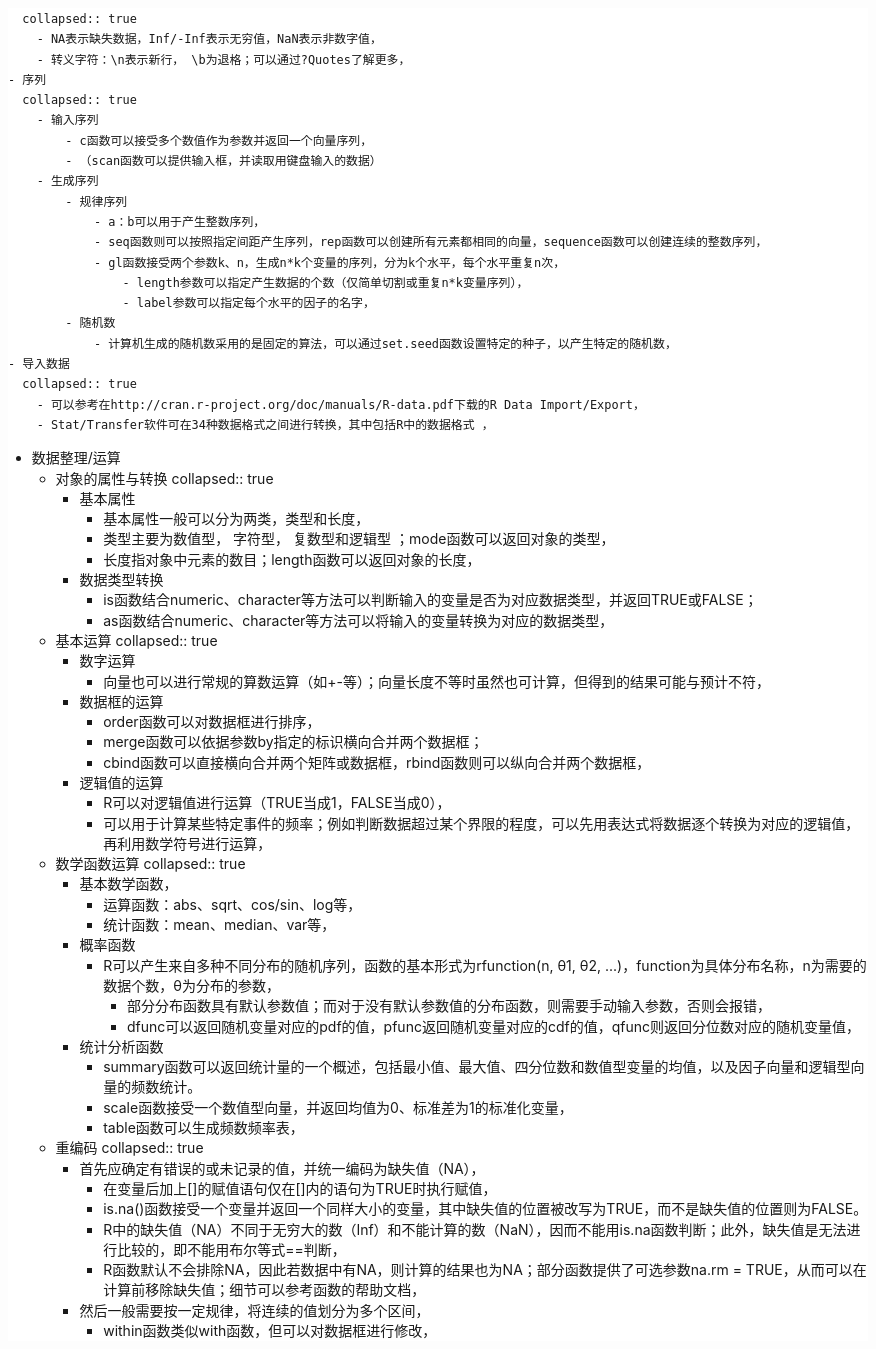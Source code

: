 	  collapsed:: true
		- NA表示缺失数据，Inf/-Inf表示无穷值，NaN表示非数字值，
		- 转义字符：\n表示新行， \b为退格；可以通过?Quotes了解更多，
	- 序列
	  collapsed:: true
		- 输入序列
			- c函数可以接受多个数值作为参数并返回一个向量序列，
			- （scan函数可以提供输入框，并读取用键盘输入的数据）
		- 生成序列
			- 规律序列
				- a：b可以用于产生整数序列，
				- seq函数则可以按照指定间距产生序列，rep函数可以创建所有元素都相同的向量，sequence函数可以创建连续的整数序列，
				- gl函数接受两个参数k、n，生成n*k个变量的序列，分为k个水平，每个水平重复n次，
					- length参数可以指定产生数据的个数（仅简单切割或重复n*k变量序列），
					- label参数可以指定每个水平的因子的名字，
			- 随机数
				- 计算机生成的随机数采用的是固定的算法，可以通过set.seed函数设置特定的种子，以产生特定的随机数，
	- 导入数据
	  collapsed:: true
		- 可以参考在http://cran.r-project.org/doc/manuals/R-data.pdf下载的R Data Import/Export，
		- Stat/Transfer软件可在34种数据格式之间进行转换，其中包括R中的数据格式 ，
- 数据整理/运算
	- 对象的属性与转换
	  collapsed:: true
		- 基本属性
			- 基本属性一般可以分为两类，类型和长度，
			- 类型主要为数值型， 字符型， 复数型和逻辑型 ；mode函数可以返回对象的类型，
			- 长度指对象中元素的数目；length函数可以返回对象的长度，
		- 数据类型转换
			- is函数结合numeric、character等方法可以判断输入的变量是否为对应数据类型，并返回TRUE或FALSE；
			- as函数结合numeric、character等方法可以将输入的变量转换为对应的数据类型，
	- 基本运算
	  collapsed:: true
		- 数字运算
			- 向量也可以进行常规的算数运算（如+\-等）；向量长度不等时虽然也可计算，但得到的结果可能与预计不符，
		- 数据框的运算
			- order函数可以对数据框进行排序，
			- merge函数可以依据参数by指定的标识横向合并两个数据框；
			- cbind函数可以直接横向合并两个矩阵或数据框，rbind函数则可以纵向合并两个数据框，
		- 逻辑值的运算
			- R可以对逻辑值进行运算（TRUE当成1，FALSE当成0），
			- 可以用于计算某些特定事件的频率；例如判断数据超过某个界限的程度，可以先用表达式将数据逐个转换为对应的逻辑值，再利用数学符号进行运算，
	- 数学函数运算
	  collapsed:: true
		- 基本数学函数，
			- 运算函数：abs、sqrt、cos/sin、log等，
			- 统计函数：mean、median、var等，
		- 概率函数
			- R可以产生来自多种不同分布的随机序列，函数的基本形式为rfunction(n, θ1, θ2, ...)，function为具体分布名称，n为需要的数据个数，θ为分布的参数，
				- 部分分布函数具有默认参数值；而对于没有默认参数值的分布函数，则需要手动输入参数，否则会报错，
				- dfunc可以返回随机变量对应的pdf的值，pfunc返回随机变量对应的cdf的值，qfunc则返回分位数对应的随机变量值，
		- 统计分析函数
			- summary函数可以返回统计量的一个概述，包括最小值、最大值、四分位数和数值型变量的均值，以及因子向量和逻辑型向量的频数统计。
			- scale函数接受一个数值型向量，并返回均值为0、标准差为1的标准化变量，
			- table函数可以生成频数频率表，
	- 重编码
	  collapsed:: true
		- 首先应确定有错误的或未记录的值，并统一编码为缺失值（NA），
			- 在变量后加上[]的赋值语句仅在[]内的语句为TRUE时执行赋值，
			- is.na()函数接受一个变量并返回一个同样大小的变量，其中缺失值的位置被改写为TRUE，而不是缺失值的位置则为FALSE。
			- R中的缺失值（NA）不同于无穷大的数（Inf）和不能计算的数（NaN），因而不能用is.na函数判断；此外，缺失值是无法进行比较的，即不能用布尔等式==判断，
			- R函数默认不会排除NA，因此若数据中有NA，则计算的结果也为NA；部分函数提供了可选参数na.rm = TRUE，从而可以在计算前移除缺失值；细节可以参考函数的帮助文档，
		- 然后一般需要按一定规律，将连续的值划分为多个区间，
			- within函数类似with函数，但可以对数据框进行修改，
